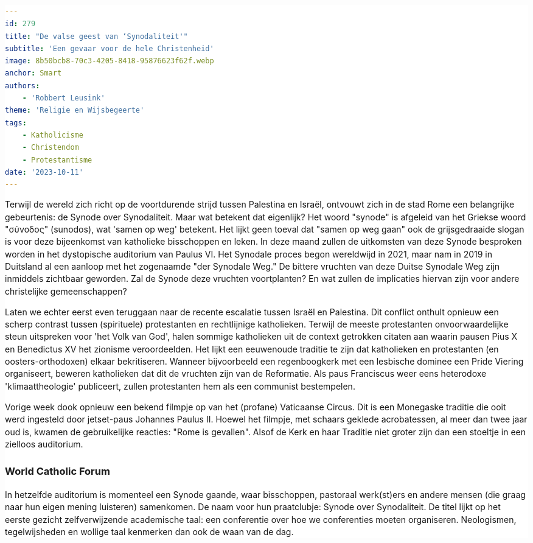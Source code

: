 ```yaml
---
id: 279
title: "De valse geest van ‘Synodaliteit'"
subtitle: 'Een gevaar voor de hele Christenheid'
image: 8b50bcb8-70c3-4205-8418-95876623f62f.webp
anchor: Smart
authors:
    - 'Robbert Leusink'
theme: 'Religie en Wijsbegeerte'
tags:
    - Katholicisme
    - Christendom
    - Protestantisme
date: '2023-10-11'
---
```


Terwijl de wereld zich richt op de voortdurende strijd tussen Palestina en Israël, ontvouwt zich in de stad Rome een belangrijke gebeurtenis: de Synode over Synodaliteit. Maar wat betekent dat eigenlijk? Het woord "synode" is afgeleid van het Griekse woord "σύνοδος" (sunodos), wat 'samen op weg' betekent. Het lijkt geen toeval dat "samen op weg gaan" ook de grijsgedraaide slogan is voor deze bijeenkomst van katholieke bisschoppen en leken. In deze maand zullen de uitkomsten van deze Synode besproken worden in het dystopische auditorium van Paulus VI. Het Synodale proces begon wereldwijd in 2021, maar nam in 2019 in Duitsland al een aanloop met het zogenaamde "der Synodale Weg." De bittere vruchten van deze Duitse Synodale Weg zijn inmiddels zichtbaar geworden. Zal de Synode deze vruchten voortplanten? En wat zullen de implicaties hiervan zijn voor andere christelijke gemeenschappen?

Laten we echter eerst even teruggaan naar de recente escalatie tussen Israël en Palestina. Dit conflict onthult opnieuw een scherp contrast tussen (spirituele) protestanten en rechtlijnige katholieken. Terwijl de meeste protestanten onvoorwaardelijke steun uitspreken voor 'het Volk van God', halen sommige katholieken uit de context getrokken citaten aan waarin pausen Pius X en Benedictus XV het zionisme veroordeelden. Het lijkt een eeuwenoude traditie te zijn dat katholieken en protestanten (en oosters-orthodoxen) elkaar bekritiseren. Wanneer bijvoorbeeld een regenboogkerk met een lesbische dominee een Pride Viering organiseert, beweren katholieken dat dit de vruchten zijn van de Reformatie. Als paus Franciscus weer eens heterodoxe 'klimaattheologie' publiceert, zullen protestanten hem als een communist bestempelen.

Vorige week dook opnieuw een bekend filmpje op van het (profane) Vaticaanse Circus. Dit is een Monegaske traditie die ooit werd ingesteld door jetset-paus Johannes Paulus II. Hoewel het filmpje, met schaars geklede acrobatessen, al meer dan twee jaar oud is, kwamen de gebruikelijke reacties: "Rome is gevallen". Alsof de Kerk en haar Traditie niet groter zijn dan een stoeltje in een zielloos auditorium.


### World Catholic Forum

In hetzelfde auditorium is momenteel een Synode gaande, waar bisschoppen, pastoraal werk(st)ers en andere mensen (die graag naar hun eigen mening luisteren) samenkomen. De naam voor hun praatclubje: Synode over Synodaliteit. De titel lijkt op het eerste gezicht zelfverwijzende academische taal: een conferentie over hoe we conferenties moeten organiseren. Neologismen, tegelwijsheden en wollige taal kenmerken dan ook de waan van de dag.
